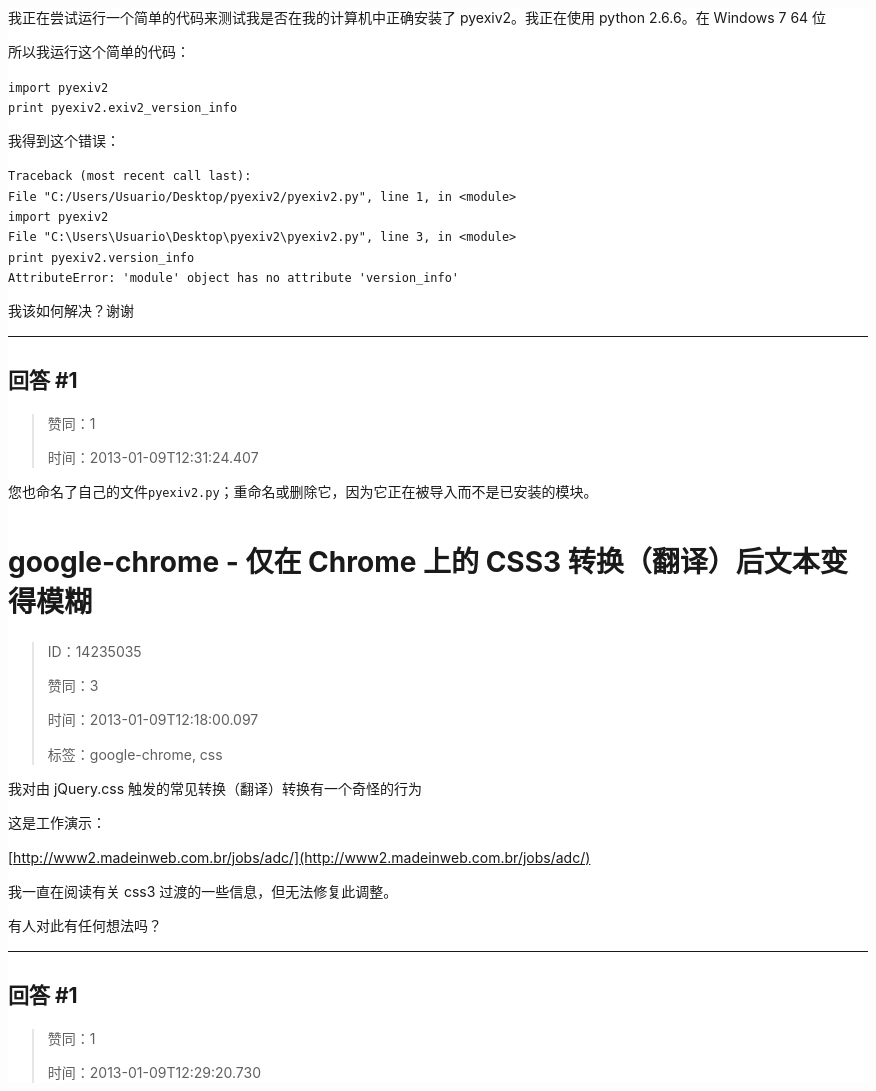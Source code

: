 我正在尝试运行一个简单的代码来测试我是否在我的计算机中正确安装了 pyexiv2。我正在使用 python 2.6.6。在 Windows 7 64 位

所以我运行这个简单的代码：

```
import pyexiv2
print pyexiv2.exiv2_version_info 
```

我得到这个错误：

```
Traceback (most recent call last):
File "C:/Users/Usuario/Desktop/pyexiv2/pyexiv2.py", line 1, in <module>
import pyexiv2
File "C:\Users\Usuario\Desktop\pyexiv2\pyexiv2.py", line 3, in <module>
print pyexiv2.version_info
AttributeError: 'module' object has no attribute 'version_info' 
```

我该如何解决？谢谢

* * *

## 回答 #1

> 赞同：1
> 
> 时间：2013-01-09T12:31:24.407

您也命名了自己的文件`pyexiv2.py`；重命名或删除它，因为它正在被导入而不是已安装的模块。

# google-chrome - 仅在 Chrome 上的 CSS3 转换（翻译）后文本变得模糊

> ID：14235035
> 
> 赞同：3
> 
> 时间：2013-01-09T12:18:00.097
> 
> 标签：google-chrome, css

我对由 jQuery.css 触发的常见转换（翻译）转换有一个奇怪的行为

这是工作演示：

[http://www2.madeinweb.com.br/jobs/adc/](http://www2.madeinweb.com.br/jobs/adc/)

我一直在阅读有关 css3 过渡的一些信息，但无法修复此调整。

有人对此有任何想法吗？

* * *

## 回答 #1

> 赞同：1
> 
> 时间：2013-01-09T12:29:20.730
